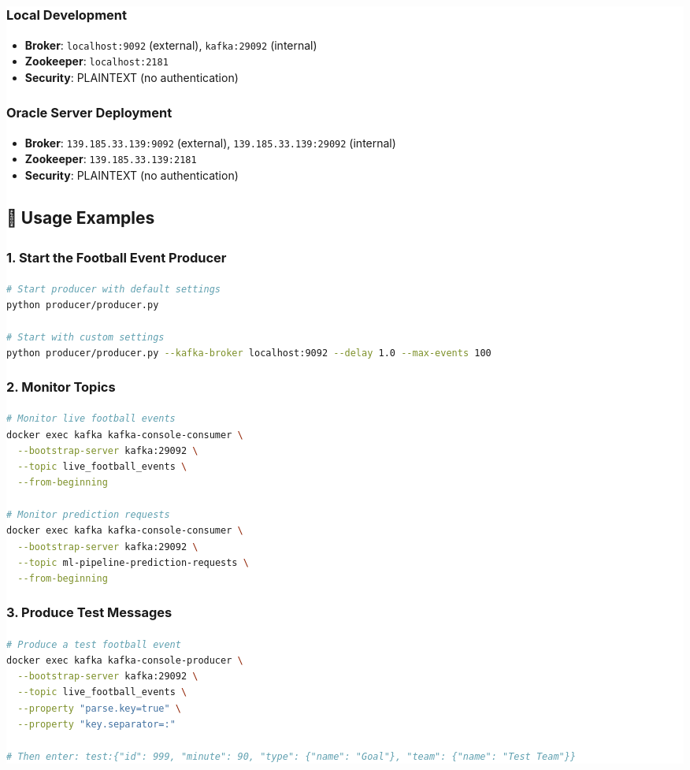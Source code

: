 ### Local Development
- **Broker**: `localhost:9092` (external), `kafka:29092` (internal)
- **Zookeeper**: `localhost:2181`
- **Security**: PLAINTEXT (no authentication)

### Oracle Server Deployment
- **Broker**: `139.185.33.139:9092` (external), `139.185.33.139:29092` (internal)
- **Zookeeper**: `139.185.33.139:2181`
- **Security**: PLAINTEXT (no authentication)

## 📝 Usage Examples

### 1. Start the Football Event Producer

```bash
# Start producer with default settings
python producer/producer.py

# Start with custom settings
python producer/producer.py --kafka-broker localhost:9092 --delay 1.0 --max-events 100
```

### 2. Monitor Topics

```bash
# Monitor live football events
docker exec kafka kafka-console-consumer \
  --bootstrap-server kafka:29092 \
  --topic live_football_events \
  --from-beginning

# Monitor prediction requests
docker exec kafka kafka-console-consumer \
  --bootstrap-server kafka:29092 \
  --topic ml-pipeline-prediction-requests \
  --from-beginning
```

### 3. Produce Test Messages

```bash
# Produce a test football event
docker exec kafka kafka-console-producer \
  --bootstrap-server kafka:29092 \
  --topic live_football_events \
  --property "parse.key=true" \
  --property "key.separator=:"

# Then enter: test:{"id": 999, "minute": 90, "type": {"name": "Goal"}, "team": {"name": "Test Team"}}
```
